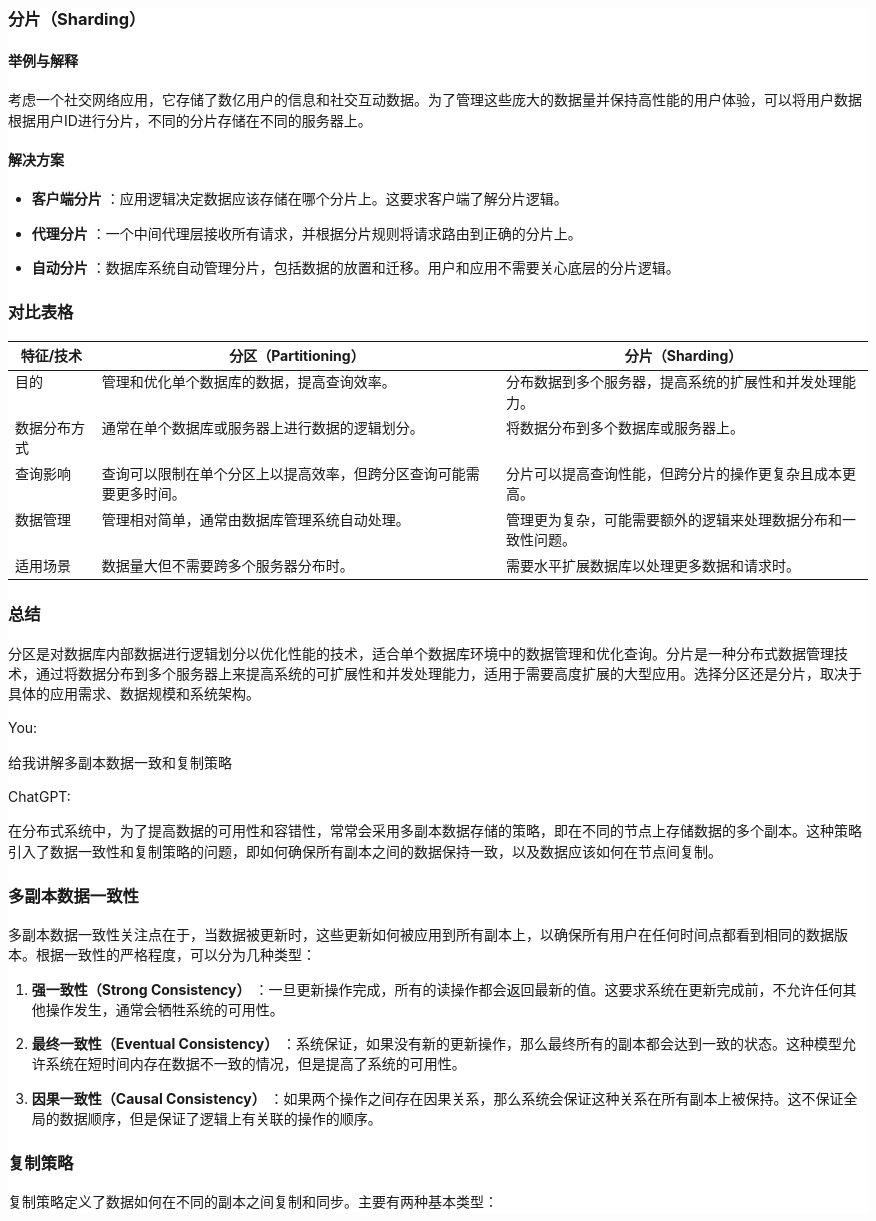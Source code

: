 ### 分片（Sharding） 

#### 举例与解释 

考虑一个社交网络应用，它存储了数亿用户的信息和社交互动数据。为了管理这些庞大的数据量并保持高性能的用户体验，可以将用户数据根据用户ID进行分片，不同的分片存储在不同的服务器上。

#### 解决方案 
 
- **客户端分片** ：应用逻辑决定数据应该存储在哪个分片上。这要求客户端了解分片逻辑。
 
- **代理分片** ：一个中间代理层接收所有请求，并根据分片规则将请求路由到正确的分片上。
 
- **自动分片** ：数据库系统自动管理分片，包括数据的放置和迁移。用户和应用不需要关心底层的分片逻辑。

### 对比表格 
| 特征/技术 | 分区（Partitioning） | 分片（Sharding） | 
| --- | --- | --- | 
| 目的 | 管理和优化单个数据库的数据，提高查询效率。 | 分布数据到多个服务器，提高系统的扩展性和并发处理能力。 | 
| 数据分布方式 | 通常在单个数据库或服务器上进行数据的逻辑划分。 | 将数据分布到多个数据库或服务器上。 | 
| 查询影响 | 查询可以限制在单个分区上以提高效率，但跨分区查询可能需要更多时间。 | 分片可以提高查询性能，但跨分片的操作更复杂且成本更高。 | 
| 数据管理 | 管理相对简单，通常由数据库管理系统自动处理。 | 管理更为复杂，可能需要额外的逻辑来处理数据分布和一致性问题。 | 
| 适用场景 | 数据量大但不需要跨多个服务器分布时。 | 需要水平扩展数据库以处理更多数据和请求时。 | 

### 总结 

分区是对数据库内部数据进行逻辑划分以优化性能的技术，适合单个数据库环境中的数据管理和优化查询。分片是一种分布式数据管理技术，通过将数据分布到多个服务器上来提高系统的可扩展性和并发处理能力，适用于需要高度扩展的大型应用。选择分区还是分片，取决于具体的应用需求、数据规模和系统架构。

You: 

给我讲解多副本数据一致和复制策略

ChatGPT: 

在分布式系统中，为了提高数据的可用性和容错性，常常会采用多副本数据存储的策略，即在不同的节点上存储数据的多个副本。这种策略引入了数据一致性和复制策略的问题，即如何确保所有副本之间的数据保持一致，以及数据应该如何在节点间复制。

### 多副本数据一致性 

多副本数据一致性关注点在于，当数据被更新时，这些更新如何被应用到所有副本上，以确保所有用户在任何时间点都看到相同的数据版本。根据一致性的严格程度，可以分为几种类型：
 
1. **强一致性（Strong Consistency）** ：一旦更新操作完成，所有的读操作都会返回最新的值。这要求系统在更新完成前，不允许任何其他操作发生，通常会牺牲系统的可用性。
 
2. **最终一致性（Eventual Consistency）** ：系统保证，如果没有新的更新操作，那么最终所有的副本都会达到一致的状态。这种模型允许系统在短时间内存在数据不一致的情况，但是提高了系统的可用性。
 
3. **因果一致性（Causal Consistency）** ：如果两个操作之间存在因果关系，那么系统会保证这种关系在所有副本上被保持。这不保证全局的数据顺序，但是保证了逻辑上有关联的操作的顺序。

### 复制策略 

复制策略定义了数据如何在不同的副本之间复制和同步。主要有两种基本类型：
 